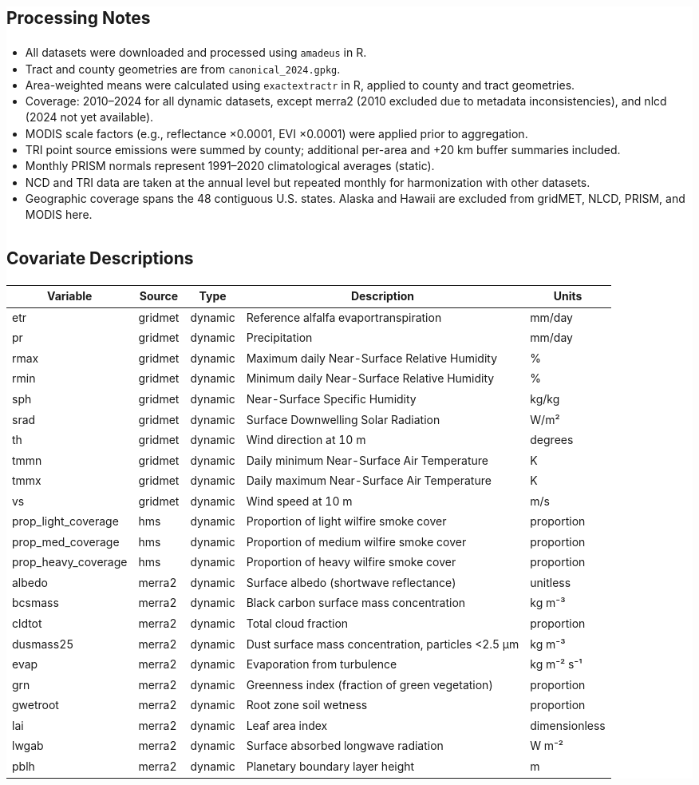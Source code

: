 
## Processing Notes

- All datasets were downloaded and processed using `amadeus` in R. 
- Tract and county geometries are from `canonical_2024.gpkg`.
- Area-weighted means were calculated using `exactextractr` in R, applied to county and tract geometries.
- Coverage: 2010–2024 for all dynamic datasets, except merra2 (2010 excluded due to metadata inconsistencies), and nlcd (2024 not yet available).
- MODIS scale factors (e.g., reflectance ×0.0001, EVI ×0.0001) were applied prior to aggregation.
- TRI point source emissions were summed by county; additional per-area and +20 km buffer summaries included.
- Monthly PRISM normals represent 1991–2020 climatological averages (static).
- NCD and TRI data are taken at the annual level but repeated monthly for harmonization with other datasets.
- Geographic coverage spans the 48 contiguous U.S. states. Alaska and Hawaii are excluded from gridMET, NLCD, PRISM, and MODIS here.


## Covariate Descriptions


| Variable                                | Source        | Type    | Description                                                | Units          |
|-----------------------------------------|---------------|---------|------------------------------------------------------------|----------------|
| etr                                     | gridmet       | dynamic | Reference alfalfa evaportranspiration                      | mm/day         |
| pr                                      | gridmet       | dynamic | Precipitation                                              | mm/day         |
| rmax                                    | gridmet       | dynamic | Maximum daily Near-Surface Relative Humidity               | %              |
| rmin                                    | gridmet       | dynamic | Minimum daily Near-Surface Relative Humidity               | %              |
| sph                                     | gridmet       | dynamic | Near-Surface Specific Humidity                             | kg/kg          |
| srad                                    | gridmet       | dynamic | Surface Downwelling Solar Radiation                        | W/m²           |
| th                                      | gridmet       | dynamic | Wind direction at 10 m                                     | degrees        |
| tmmn                                    | gridmet       | dynamic | Daily minimum Near-Surface Air Temperature                 | K              |
| tmmx                                    | gridmet       | dynamic | Daily maximum Near-Surface Air Temperature                 | K              |
| vs                                      | gridmet       | dynamic | Wind speed at 10 m                                         | m/s            |
| prop_light_coverage                     | hms           | dynamic | Proportion of light wilfire smoke cover                    | proportion     |
| prop_med_coverage                       | hms           | dynamic | Proportion of medium wilfire smoke cover                   | proportion     |
| prop_heavy_coverage                     | hms           | dynamic | Proportion of heavy wilfire smoke cover                    | proportion     |
| albedo                                  | merra2        | dynamic | Surface albedo (shortwave reflectance)                     | unitless       |
| bcsmass                                 | merra2        | dynamic | Black carbon surface mass concentration                    | kg m⁻³         |
| cldtot                                  | merra2        | dynamic | Total cloud fraction                                       | proportion     |
| dusmass25                               | merra2        | dynamic | Dust surface mass concentration, particles <2.5 μm         | kg m⁻³         |
| evap                                    | merra2        | dynamic | Evaporation from turbulence                                | kg m⁻² s⁻¹     |
| grn                                     | merra2        | dynamic | Greenness index (fraction of green vegetation)             | proportion     |
| gwetroot                                | merra2        | dynamic | Root zone soil wetness                                     | proportion     |
| lai                                     | merra2        | dynamic | Leaf area index                                            | dimensionless  |
| lwgab                                   | merra2        | dynamic | Surface absorbed longwave radiation                        | W m⁻²          |
| pblh                                    | merra2        | dynamic | Planetary boundary layer height                            | m              |